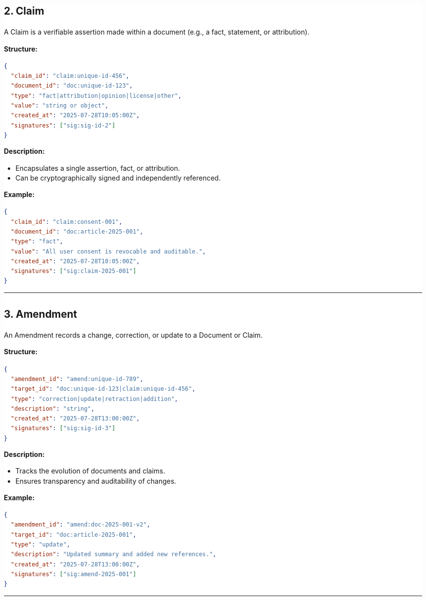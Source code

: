
## 2. Claim
A Claim is a verifiable assertion made within a document (e.g., a fact, statement, or attribution).

**Structure:**
```json
{
  "claim_id": "claim:unique-id-456",
  "document_id": "doc:unique-id-123",
  "type": "fact|attribution|opinion|license|other",
  "value": "string or object",
  "created_at": "2025-07-28T10:05:00Z",
  "signatures": ["sig:sig-id-2"]
}
```
**Description:**
- Encapsulates a single assertion, fact, or attribution.
- Can be cryptographically signed and independently referenced.

**Example:**
```json
{
  "claim_id": "claim:consent-001",
  "document_id": "doc:article-2025-001",
  "type": "fact",
  "value": "All user consent is revocable and auditable.",
  "created_at": "2025-07-28T10:05:00Z",
  "signatures": ["sig:claim-2025-001"]
}
```

---

## 3. Amendment
An Amendment records a change, correction, or update to a Document or Claim.

**Structure:**
```json
{
  "amendment_id": "amend:unique-id-789",
  "target_id": "doc:unique-id-123|claim:unique-id-456",
  "type": "correction|update|retraction|addition",
  "description": "string",
  "created_at": "2025-07-28T13:00:00Z",
  "signatures": ["sig:sig-id-3"]
}
```
**Description:**
- Tracks the evolution of documents and claims.
- Ensures transparency and auditability of changes.

**Example:**
```json
{
  "amendment_id": "amend:doc-2025-001-v2",
  "target_id": "doc:article-2025-001",
  "type": "update",
  "description": "Updated summary and added new references.",
  "created_at": "2025-07-28T13:00:00Z",
  "signatures": ["sig:amend-2025-001"]
}
```

---
